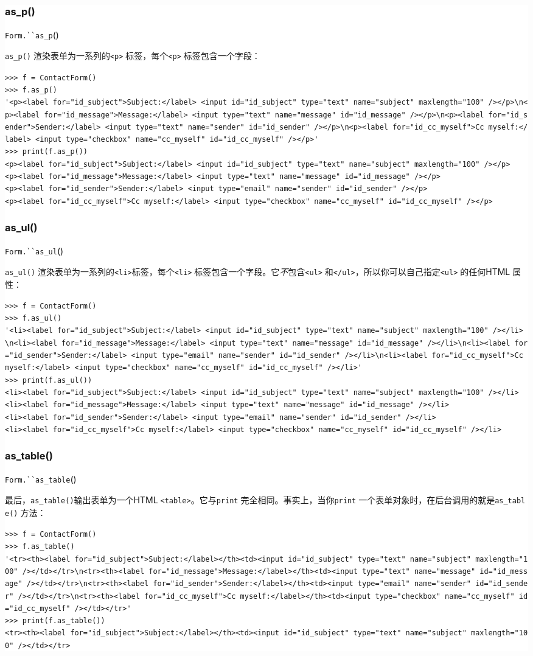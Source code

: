 
### as_p()

`Form.``as_p`()

`as_p()` 渲染表单为一系列的`<p>` 标签，每个`<p>` 标签包含一个字段：

```
>>> f = ContactForm()
>>> f.as_p()
'<p><label for="id_subject">Subject:</label> <input id="id_subject" type="text" name="subject" maxlength="100" /></p>\n<p><label for="id_message">Message:</label> <input type="text" name="message" id="id_message" /></p>\n<p><label for="id_sender">Sender:</label> <input type="text" name="sender" id="id_sender" /></p>\n<p><label for="id_cc_myself">Cc myself:</label> <input type="checkbox" name="cc_myself" id="id_cc_myself" /></p>'
>>> print(f.as_p())
<p><label for="id_subject">Subject:</label> <input id="id_subject" type="text" name="subject" maxlength="100" /></p>
<p><label for="id_message">Message:</label> <input type="text" name="message" id="id_message" /></p>
<p><label for="id_sender">Sender:</label> <input type="email" name="sender" id="id_sender" /></p>
<p><label for="id_cc_myself">Cc myself:</label> <input type="checkbox" name="cc_myself" id="id_cc_myself" /></p> 
```

### as_ul()

`Form.``as_ul`()

`as_ul()` 渲染表单为一系列的`<li>`标签，每个`<li>` 标签包含一个字段。它*不*包含`<ul>` 和`</ul>`，所以你可以自己指定`<ul>` 的任何HTML 属性：

```
>>> f = ContactForm()
>>> f.as_ul()
'<li><label for="id_subject">Subject:</label> <input id="id_subject" type="text" name="subject" maxlength="100" /></li>\n<li><label for="id_message">Message:</label> <input type="text" name="message" id="id_message" /></li>\n<li><label for="id_sender">Sender:</label> <input type="email" name="sender" id="id_sender" /></li>\n<li><label for="id_cc_myself">Cc myself:</label> <input type="checkbox" name="cc_myself" id="id_cc_myself" /></li>'
>>> print(f.as_ul())
<li><label for="id_subject">Subject:</label> <input id="id_subject" type="text" name="subject" maxlength="100" /></li>
<li><label for="id_message">Message:</label> <input type="text" name="message" id="id_message" /></li>
<li><label for="id_sender">Sender:</label> <input type="email" name="sender" id="id_sender" /></li>
<li><label for="id_cc_myself">Cc myself:</label> <input type="checkbox" name="cc_myself" id="id_cc_myself" /></li> 
```

### as_table()

`Form.``as_table`()

最后，`as_table()`输出表单为一个HTML `<table>`。它与`print` 完全相同。事实上，当你`print` 一个表单对象时，在后台调用的就是`as_table()` 方法：

```
>>> f = ContactForm()
>>> f.as_table()
'<tr><th><label for="id_subject">Subject:</label></th><td><input id="id_subject" type="text" name="subject" maxlength="100" /></td></tr>\n<tr><th><label for="id_message">Message:</label></th><td><input type="text" name="message" id="id_message" /></td></tr>\n<tr><th><label for="id_sender">Sender:</label></th><td><input type="email" name="sender" id="id_sender" /></td></tr>\n<tr><th><label for="id_cc_myself">Cc myself:</label></th><td><input type="checkbox" name="cc_myself" id="id_cc_myself" /></td></tr>'
>>> print(f.as_table())
<tr><th><label for="id_subject">Subject:</label></th><td><input id="id_subject" type="text" name="subject" maxlength="100" /></td></tr>
```